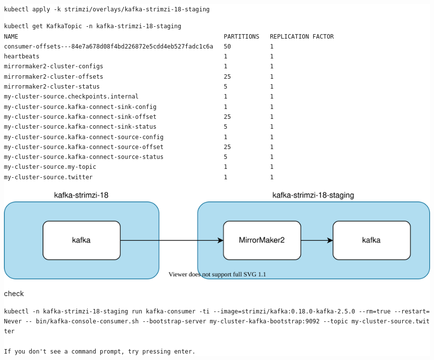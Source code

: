 ```
kubectl apply -k strimzi/overlays/kafka-strimzi-18-staging
```

```
kubectl get KafkaTopic -n kafka-strimzi-18-staging
NAME                                                          PARTITIONS   REPLICATION FACTOR
consumer-offsets---84e7a678d08f4bd226872e5cdd4eb527fadc1c6a   50           1
heartbeats                                                    1            1
mirrormaker2-cluster-configs                                  1            1
mirrormaker2-cluster-offsets                                  25           1
mirrormaker2-cluster-status                                   5            1
my-cluster-source.checkpoints.internal                        1            1
my-cluster-source.kafka-connect-sink-config                   1            1
my-cluster-source.kafka-connect-sink-offset                   25           1
my-cluster-source.kafka-connect-sink-status                   5            1
my-cluster-source.kafka-connect-source-config                 1            1
my-cluster-source.kafka-connect-source-offset                 25           1
my-cluster-source.kafka-connect-source-status                 5            1
my-cluster-source.my-topic                                    1            1
my-cluster-source.twitter                                     1            1
```

![](kafka-mirror-maker-2.drawio.svg)

check

```
kubectl -n kafka-strimzi-18-staging run kafka-consumer -ti --image=strimzi/kafka:0.18.0-kafka-2.5.0 --rm=true --restart=Never -- bin/kafka-console-consumer.sh --bootstrap-server my-cluster-kafka-bootstrap:9092 --topic my-cluster-source.twitter

If you don't see a command prompt, try pressing enter.
```